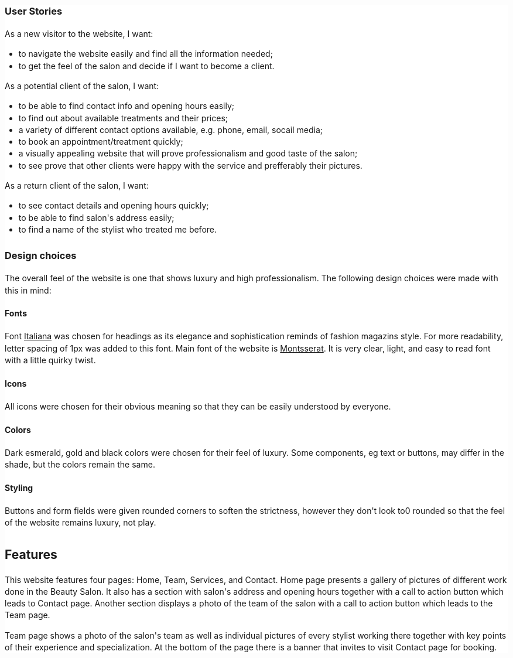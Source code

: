 ### User Stories
As a new visitor to the website, I want: 
* to navigate the website easily and find all the information needed;
* to get the feel of the salon and decide if I want to become a client.

As a potential client of the salon, I want:
* to be able to find contact info and opening hours easily;
* to find out about available treatments and their prices;
* a variety of different contact options available, e.g. phone, email, socail media;
* to book an appointment/treatment quickly;
* a visually appealing website that will prove professionalism and good taste of the salon;
* to see prove that other clients were happy with the service and prefferably their pictures.

As a return client of the salon, I want:
* to see contact details and opening hours quickly;
* to be able to find salon's address easily;
* to find a name of the stylist who treated me before.

### Design choices
The overall feel of the website is one that shows luxury and high professionalism. The following design choices were made with this in mind:

#### Fonts
Font [Italiana](https://fonts.google.com/specimen/Italiana) was chosen for headings as its elegance and sophistication reminds of fashion magazins style.
For more readability, letter spacing of 1px was added to this font.
Main font of the website is [Montsserat](https://fonts.google.com/specimen/Montserrat). It is very clear, light, and easy to read font with a little quirky twist. 

#### Icons
All icons were chosen for their obvious meaning so that they can be easily understood by everyone.

#### Colors
Dark esmerald, gold and black colors were chosen for their feel of luxury. Some components, eg text or buttons, may differ in the shade, but the colors remain the same.

#### Styling
Buttons and form fields were given rounded corners to soften the strictness, however they don't look to0 rounded so that the feel of the website remains luxury, not play.


## Features
This website features four pages: Home, Team, Services, and Contact. 
Home page presents a gallery of pictures of different work done in the Beauty Salon. 
It also has a section with salon's address and opening hours together with a call to action button which leads to Contact page. 
Another section displays a photo of the team of the salon with a call to action button which leads to the Team page. 

Team page shows a photo of the salon's team as well as individual pictures of every stylist working there together with key points of their experience and specialization.
At the bottom of the page there is a banner that invites to visit Contact page for booking.
